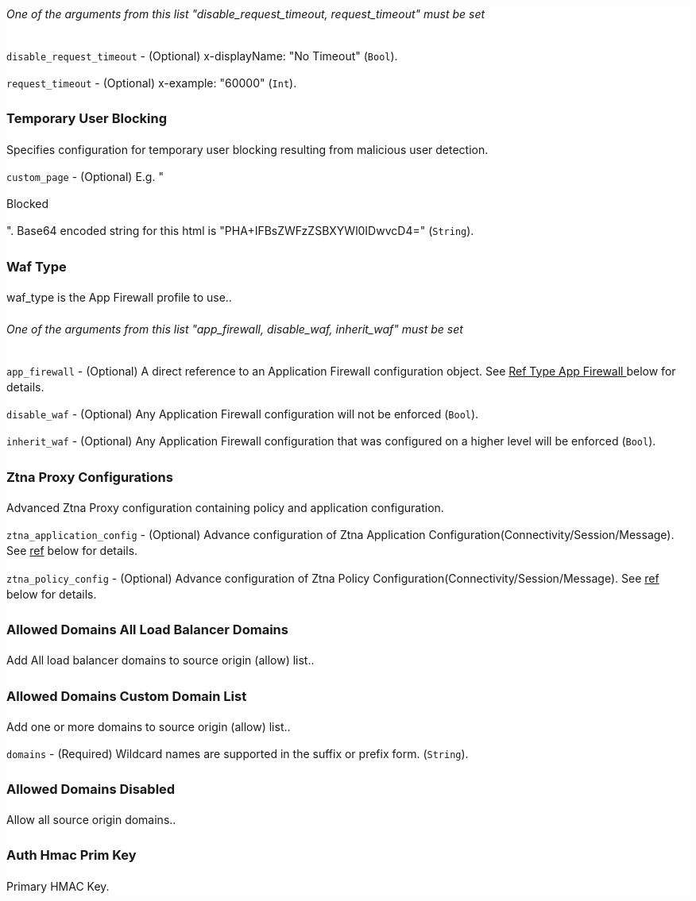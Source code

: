 ###### One of the arguments from this list "disable_request_timeout, request_timeout" must be set

`disable_request_timeout` - (Optional) x-displayName: "No Timeout" (`Bool`).

`request_timeout` - (Optional) x-example: "60000" (`Int`).

### Temporary User Blocking

Specifies configuration for temporary user blocking resulting from malicious user detection.

`custom_page` - (Optional) E.g. "<p> Blocked </p>". Base64 encoded string for this html is "PHA+IFBsZWFzZSBXYWl0IDwvcD4=" (`String`).

### Waf Type

waf_type is the App Firewall profile to use..

###### One of the arguments from this list "app_firewall, disable_waf, inherit_waf" must be set

`app_firewall` - (Optional) A direct reference to an Application Firewall configuration object. See [Ref Type App Firewall ](#ref-type-app-firewall) below for details.

`disable_waf` - (Optional) Any Application Firewall configuration will not be enforced (`Bool`).

`inherit_waf` - (Optional) Any Application Firewall configuration that was configured on a higher level will be enforced (`Bool`).

### Ztna Proxy Configurations

Advanced Ztna Proxy configuration containing policy and application configuration.

`ztna_application_config` - (Optional) Advance configuration of Ztna Application Configuration(Connectivity/Session/Message). See [ref](#ref) below for details.

`ztna_policy_config` - (Optional) Advance configuration of Ztna Policy Configuration(Connectivity/Session/Message). See [ref](#ref) below for details.

### Allowed Domains All Load Balancer Domains

Add All load balancer domains to source origin (allow) list..

### Allowed Domains Custom Domain List

Add one or more domains to source origin (allow) list..

`domains` - (Required) Wildcard names are supported in the suffix or prefix form. (`String`).

### Allowed Domains Disabled

Allow all source origin domains..

### Auth Hmac Prim Key

Primary HMAC Key.
